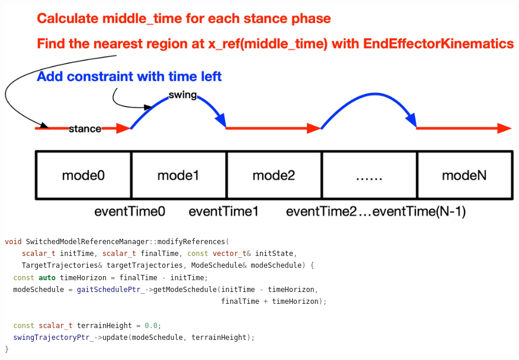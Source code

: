 ![](images/TODO.jpg)

```c++
void SwitchedModelReferenceManager::modifyReferences(
    scalar_t initTime, scalar_t finalTime, const vector_t& initState,
    TargetTrajectories& targetTrajectories, ModeSchedule& modeSchedule) {
  const auto timeHorizon = finalTime - initTime;
  modeSchedule = gaitSchedulePtr_->getModeSchedule(initTime - timeHorizon,
                                                   finalTime + timeHorizon);

  const scalar_t terrainHeight = 0.0;
  swingTrajectoryPtr_->update(modeSchedule, terrainHeight);
}
```
